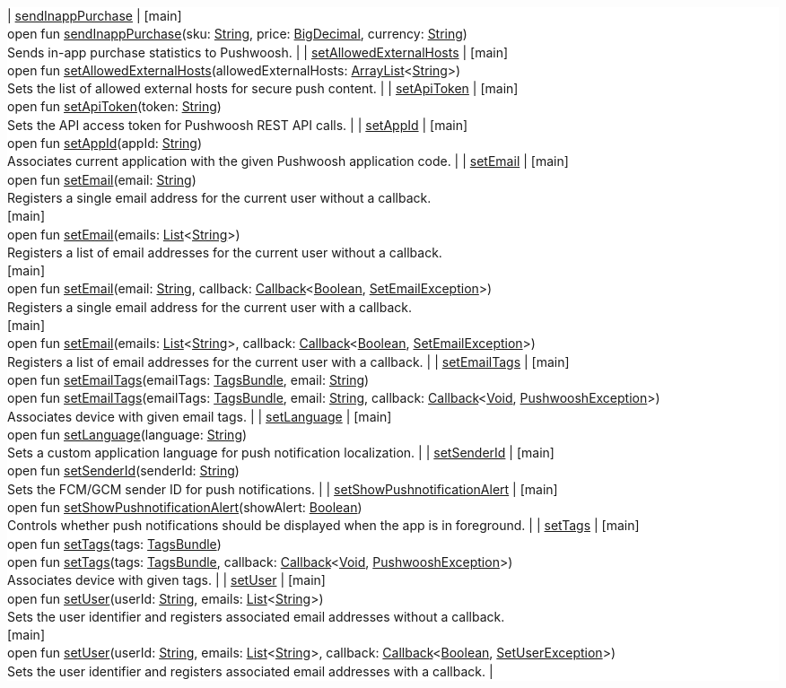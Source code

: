 | [sendInappPurchase](send-inapp-purchase.md) | [main]<br>open fun [sendInappPurchase](send-inapp-purchase.md)(sku: [String](https://developer.android.com/reference/kotlin/java/lang/String.html), price: [BigDecimal](https://developer.android.com/reference/kotlin/java/math/BigDecimal.html), currency: [String](https://developer.android.com/reference/kotlin/java/lang/String.html))<br>Sends in-app purchase statistics to Pushwoosh. |
| [setAllowedExternalHosts](set-allowed-external-hosts.md) | [main]<br>open fun [setAllowedExternalHosts](set-allowed-external-hosts.md)(allowedExternalHosts: [ArrayList](https://developer.android.com/reference/kotlin/java/util/ArrayList.html)&lt;[String](https://developer.android.com/reference/kotlin/java/lang/String.html)&gt;)<br>Sets the list of allowed external hosts for secure push content. |
| [setApiToken](set-api-token.md) | [main]<br>open fun [setApiToken](set-api-token.md)(token: [String](https://developer.android.com/reference/kotlin/java/lang/String.html))<br>Sets the API access token for Pushwoosh REST API calls. |
| [setAppId](set-app-id.md) | [main]<br>open fun [setAppId](set-app-id.md)(appId: [String](https://developer.android.com/reference/kotlin/java/lang/String.html))<br>Associates current application with the given Pushwoosh application code. |
| [setEmail](set-email.md) | [main]<br>open fun [setEmail](set-email.md)(email: [String](https://developer.android.com/reference/kotlin/java/lang/String.html))<br>Registers a single email address for the current user without a callback.<br>[main]<br>open fun [setEmail](set-email.md)(emails: [List](https://developer.android.com/reference/kotlin/java/util/List.html)&lt;[String](https://developer.android.com/reference/kotlin/java/lang/String.html)&gt;)<br>Registers a list of email addresses for the current user without a callback.<br>[main]<br>open fun [setEmail](set-email.md)(email: [String](https://developer.android.com/reference/kotlin/java/lang/String.html), callback: [Callback](../../com.pushwoosh.function/-callback/index.md)&lt;[Boolean](https://developer.android.com/reference/kotlin/java/lang/Boolean.html), [SetEmailException](../../com.pushwoosh.exception/-set-email-exception/index.md)&gt;)<br>Registers a single email address for the current user with a callback.<br>[main]<br>open fun [setEmail](set-email.md)(emails: [List](https://developer.android.com/reference/kotlin/java/util/List.html)&lt;[String](https://developer.android.com/reference/kotlin/java/lang/String.html)&gt;, callback: [Callback](../../com.pushwoosh.function/-callback/index.md)&lt;[Boolean](https://developer.android.com/reference/kotlin/java/lang/Boolean.html), [SetEmailException](../../com.pushwoosh.exception/-set-email-exception/index.md)&gt;)<br>Registers a list of email addresses for the current user with a callback. |
| [setEmailTags](set-email-tags.md) | [main]<br>open fun [setEmailTags](set-email-tags.md)(emailTags: [TagsBundle](../../com.pushwoosh.tags/-tags-bundle/index.md), email: [String](https://developer.android.com/reference/kotlin/java/lang/String.html))<br>open fun [setEmailTags](set-email-tags.md)(emailTags: [TagsBundle](../../com.pushwoosh.tags/-tags-bundle/index.md), email: [String](https://developer.android.com/reference/kotlin/java/lang/String.html), callback: [Callback](../../com.pushwoosh.function/-callback/index.md)&lt;[Void](https://developer.android.com/reference/kotlin/java/lang/Void.html), [PushwooshException](../../com.pushwoosh.exception/-pushwoosh-exception/index.md)&gt;)<br>Associates device with given email tags. |
| [setLanguage](set-language.md) | [main]<br>open fun [setLanguage](set-language.md)(language: [String](https://developer.android.com/reference/kotlin/java/lang/String.html))<br>Sets a custom application language for push notification localization. |
| [setSenderId](set-sender-id.md) | [main]<br>open fun [setSenderId](set-sender-id.md)(senderId: [String](https://developer.android.com/reference/kotlin/java/lang/String.html))<br>Sets the FCM/GCM sender ID for push notifications. |
| [setShowPushnotificationAlert](set-show-pushnotification-alert.md) | [main]<br>open fun [setShowPushnotificationAlert](set-show-pushnotification-alert.md)(showAlert: [Boolean](https://kotlinlang.org/api/latest/jvm/stdlib/kotlin-stdlib/kotlin/-boolean/index.html))<br>Controls whether push notifications should be displayed when the app is in foreground. |
| [setTags](set-tags.md) | [main]<br>open fun [setTags](set-tags.md)(tags: [TagsBundle](../../com.pushwoosh.tags/-tags-bundle/index.md))<br>open fun [setTags](set-tags.md)(tags: [TagsBundle](../../com.pushwoosh.tags/-tags-bundle/index.md), callback: [Callback](../../com.pushwoosh.function/-callback/index.md)&lt;[Void](https://developer.android.com/reference/kotlin/java/lang/Void.html), [PushwooshException](../../com.pushwoosh.exception/-pushwoosh-exception/index.md)&gt;)<br>Associates device with given tags. |
| [setUser](set-user.md) | [main]<br>open fun [setUser](set-user.md)(userId: [String](https://developer.android.com/reference/kotlin/java/lang/String.html), emails: [List](https://developer.android.com/reference/kotlin/java/util/List.html)&lt;[String](https://developer.android.com/reference/kotlin/java/lang/String.html)&gt;)<br>Sets the user identifier and registers associated email addresses without a callback.<br>[main]<br>open fun [setUser](set-user.md)(userId: [String](https://developer.android.com/reference/kotlin/java/lang/String.html), emails: [List](https://developer.android.com/reference/kotlin/java/util/List.html)&lt;[String](https://developer.android.com/reference/kotlin/java/lang/String.html)&gt;, callback: [Callback](../../com.pushwoosh.function/-callback/index.md)&lt;[Boolean](https://developer.android.com/reference/kotlin/java/lang/Boolean.html), [SetUserException](../../com.pushwoosh.exception/-set-user-exception/index.md)&gt;)<br>Sets the user identifier and registers associated email addresses with a callback. |